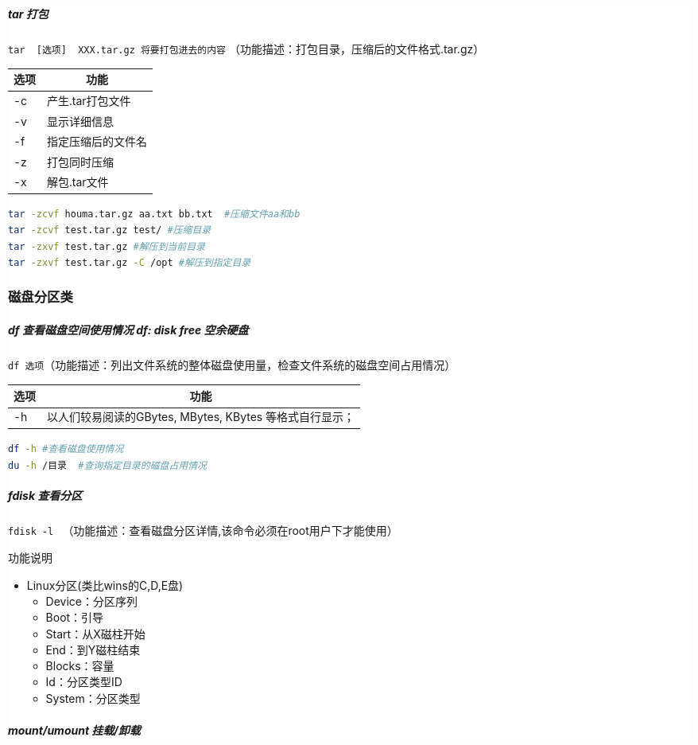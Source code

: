 ##### tar 打包

`tar  [选项]  XXX.tar.gz 将要打包进去的内容`          （功能描述：打包目录，压缩后的文件格式.tar.gz）

| 选项 | 功能               |
| ---- | ------------------ |
| -c   | 产生.tar打包文件   |
| -v   | 显示详细信息       |
| -f   | 指定压缩后的文件名 |
| -z   | 打包同时压缩       |
| -x   | 解包.tar文件       |

```sh
tar -zcvf houma.tar.gz aa.txt bb.txt  #压缩文件aa和bb
tar -zcvf test.tar.gz test/ #压缩目录
tar -zxvf test.tar.gz #解压到当前目录
tar -zxvf test.tar.gz -C /opt #解压到指定目录
```



### 磁盘分区类

##### df 查看磁盘空间使用情况 df: disk free 空余硬盘

`df 选项`（功能描述：列出文件系统的整体磁盘使用量，检查文件系统的磁盘空间占用情况）

| 选项 | 功能                                                    |
| ---- | ------------------------------------------------------- |
| -h   | 以人们较易阅读的GBytes, MBytes, KBytes 等格式自行显示； |

```sh
df -h #查看磁盘使用情况
du -h /目录  #查询指定目录的磁盘占用情况
```

##### fdisk 查看分区

`fdisk -l `          （功能描述：查看磁盘分区详情,该命令必须在root用户下才能使用）

功能说明

- Linux分区(类比wins的C,D,E盘)
  - Device：分区序列
  - Boot：引导
  - Start：从X磁柱开始
  - End：到Y磁柱结束
  - Blocks：容量
  - Id：分区类型ID
  - System：分区类型

##### mount/umount 挂载/卸载
